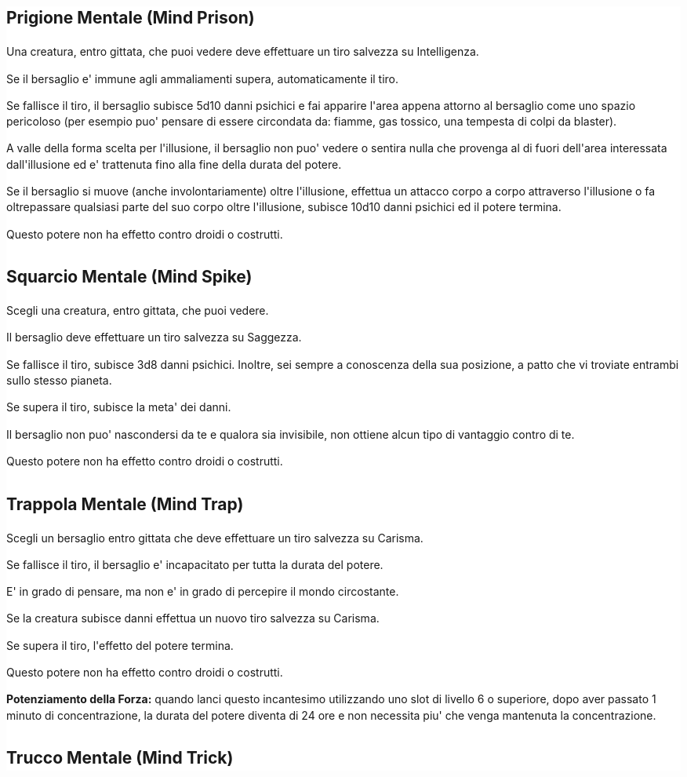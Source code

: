 ## Prigione Mentale (Mind Prison)

Una creatura, entro gittata, che puoi vedere deve effettuare un tiro salvezza su Intelligenza.

Se il bersaglio e' immune agli ammaliamenti supera, automaticamente il tiro.

Se fallisce il tiro, il bersaglio subisce 5d10 danni psichici e fai apparire l'area appena attorno al bersaglio come uno spazio pericoloso (per esempio puo' pensare di essere circondata da: fiamme, gas tossico, una tempesta di colpi da blaster).

A valle della forma scelta per l'illusione, il bersaglio non puo' vedere o sentira nulla che provenga al di fuori dell'area interessata dall'illusione ed e' trattenuta fino alla fine della durata del potere.

Se il bersaglio si muove (anche involontariamente) oltre l'illusione, effettua un attacco corpo a corpo attraverso l'illusione o fa oltrepassare qualsiasi parte del suo corpo oltre l'illusione, subisce 10d10 danni psichici ed il potere termina.

Questo potere non ha effetto contro droidi o costrutti.

## Squarcio Mentale (Mind Spike)

Scegli una creatura, entro gittata, che puoi vedere.

Il bersaglio deve effettuare un tiro salvezza su Saggezza.

Se fallisce il tiro, subisce 3d8 danni psichici. Inoltre, sei sempre a conoscenza della sua posizione, a patto che vi troviate entrambi sullo stesso pianeta.

Se supera il tiro, subisce la meta' dei danni.

Il bersaglio non puo' nascondersi da te e qualora sia invisibile, non ottiene alcun tipo di vantaggio contro di te.

Questo potere non ha effetto contro droidi o costrutti.

## Trappola Mentale (Mind Trap)

Scegli un bersaglio entro gittata che deve effettuare un tiro salvezza su Carisma.

Se fallisce il tiro, il bersaglio e' incapacitato per tutta la durata del potere.

E' in grado di pensare, ma non e' in grado di percepire il mondo circostante.

Se la creatura subisce danni effettua un nuovo tiro salvezza su Carisma.

Se supera il tiro, l'effetto del potere termina.

Questo potere non ha effetto contro droidi o costrutti.

**Potenziamento della Forza:** quando lanci questo incantesimo utilizzando uno slot di livello 6 o superiore, dopo aver passato 1 minuto di concentrazione, la durata del potere diventa di 24 ore e non necessita piu' che venga mantenuta la concentrazione.

## Trucco Mentale (Mind Trick)

